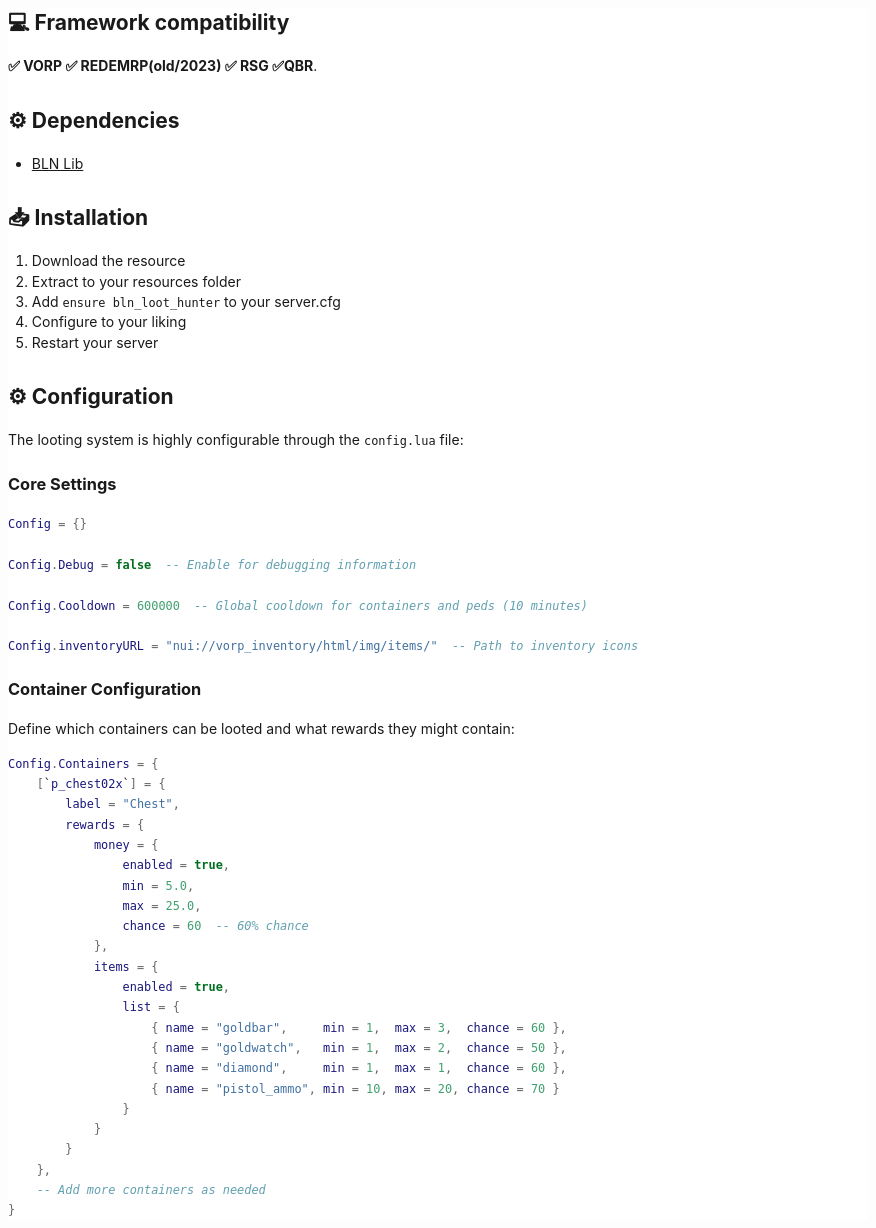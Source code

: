 ## 💻 Framework compatibility
**✅ VORP ✅ REDEMRP(old/2023) ✅ RSG ✅QBR**.

## ⚙️ Dependencies
- [BLN Lib](https://bln-studio.com/package/6520120)

## 📥 Installation

1. Download the resource
2. Extract to your resources folder
3. Add `ensure bln_loot_hunter` to your server.cfg
4. Configure to your liking
5. Restart your server

## ⚙️ Configuration

The looting system is highly configurable through the `config.lua` file:

### Core Settings
```lua
Config = {}

Config.Debug = false  -- Enable for debugging information

Config.Cooldown = 600000  -- Global cooldown for containers and peds (10 minutes)

Config.inventoryURL = "nui://vorp_inventory/html/img/items/"  -- Path to inventory icons
```

### Container Configuration

Define which containers can be looted and what rewards they might contain:

```lua
Config.Containers = {
    [`p_chest02x`] = {
        label = "Chest",
        rewards = {
            money = {
                enabled = true,
                min = 5.0,
                max = 25.0,
                chance = 60  -- 60% chance
            },
            items = {
                enabled = true,
                list = {
                    { name = "goldbar",     min = 1,  max = 3,  chance = 60 },
                    { name = "goldwatch",   min = 1,  max = 2,  chance = 50 },
                    { name = "diamond",     min = 1,  max = 1,  chance = 60 },
                    { name = "pistol_ammo", min = 10, max = 20, chance = 70 }
                }
            }
        }
    },
    -- Add more containers as needed
}
```
